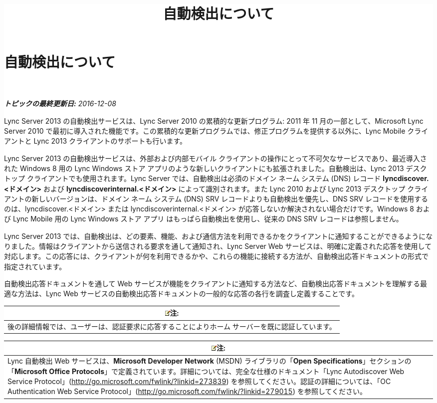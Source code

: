 ﻿---
title: 自動検出について
TOCTitle: 自動検出について
ms:assetid: d70a15b7-750b-4e0f-9a7f-0254d6d486c3
ms:mtpsurl: https://technet.microsoft.com/ja-jp/library/JJ945654(v=OCS.15)
ms:contentKeyID: 52056716
ms.date: 12/10/2016
mtps_version: v=OCS.15
ms.translationtype: HT
---

# 自動検出について

 

_**トピックの最終更新日:** 2016-12-08_

Lync Server 2013 の自動検出サービスは、Lync Server 2010 の累積的な更新プログラム: 2011 年 11 月の一部として、Microsoft Lync Server 2010 で最初に導入された機能です。この累積的な更新プログラムでは、修正プログラムを提供する以外に、Lync Mobile クライアントと Lync 2013 クライアントのサポートも行います。

Lync Server 2013 の自動検出サービスは、外部および内部モバイル クライアントの操作にとって不可欠なサービスであり、最近導入された Windows 8 用の Lync Windows ストア アプリのような新しいクライアントにも拡張されました。自動検出は、Lync 2013 デスクトップ クライアントでも使用されます。Lync Server では、自動検出は必須のドメイン ネーム システム (DNS) レコード **lyncdiscover.\<ドメイン\>** および **lyncdiscoverinternal.\<ドメイン\>** によって識別されます。また Lync 2010 および Lync 2013 デスクトップ クライアントの新しいバージョンは、ドメイン ネーム システム (DNS) SRV レコードよりも自動検出を優先し、DNS SRV レコードを使用するのは、lyncdiscover.\<ドメイン\> または lyncdiscoverinternal.\<ドメイン\> が応答しないか解決されない場合だけです。Windows 8 および Lync Mobile 用の Lync Windows ストア アプリ はもっぱら自動検出を使用し、従来の DNS SRV レコードは参照しません。

Lync Server 2013 では、自動検出は、どの要素、機能、および通信方法を利用できるかをクライアントに通知することができるようになりました。情報はクライアントから送信される要求を通して通知され、Lync Server Web サービスは、明確に定義された応答を使用して対応します。この応答には、クライアントが何を利用できるかや、これらの機能に接続する方法が、自動検出応答ドキュメントの形式で指定されています。

自動検出応答ドキュメントを通して Web サービスが機能をクライアントに通知する方法など、自動検出応答ドキュメントを理解する最適な方法は、Lync Web サービスの自動検出応答ドキュメントの一般的な応答の各行を調査し定義することです。

<table>
<thead>
<tr class="header">
<th><img src="images/Gg412781.note(OCS.15).gif" title="note" alt="note" />注:</th>
</tr>
</thead>
<tbody>
<tr class="odd">
<td>後の詳細情報では、ユーザーは、認証要求に応答することによりホーム サーバーを既に認証しています。</td>
</tr>
</tbody>
</table>


<table>
<thead>
<tr class="header">
<th><img src="images/Gg412781.note(OCS.15).gif" title="note" alt="note" />注:</th>
</tr>
</thead>
<tbody>
<tr class="odd">
<td>Lync 自動検出 Web サービスは、<strong>Microsoft Developer Network</strong> (MSDN) ライブラリの「<strong>Open Specifications</strong>」セクションの「<strong>Microsoft Office Protocols</strong>」で定義されています。詳細については、完全な仕様のドキュメント「Lync Autodiscover Web Service Protocol」(<a href="http://go.microsoft.com/fwlink/?linkid=273839" class="uri">http://go.microsoft.com/fwlink/?linkid=273839</a>) を参照してください。認証の詳細については、「OC Authentication Web Service Protocol」(<a href="http://go.microsoft.com/fwlink/?linkid=279015" class="uri">http://go.microsoft.com/fwlink/?linkid=279015</a>) を参照してください。</td>
</tr>